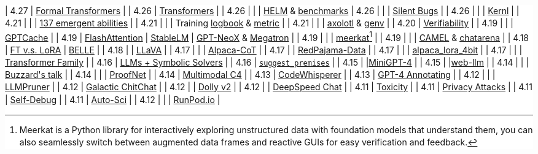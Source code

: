 | 4.27 | [Formal Transformers](https://arxiv.org/abs/2207.09238) |
| 4.26 | [Transformers](https://arxiv.org/abs/2304.10557) |
| 4.26 | | | [HELM](https://github.com/stanford-crfm/helm) & [benchmarks](https://twitter.com/abacaj/status/1648881680835387392)
| 4.26 | | | [Silent Bugs](https://ppwwyyxx.com/blog/2020/Fight-Against-Silent-Bugs-in-Deep-Learning-Libraries/) |
| 4.26 | | | [Kernl](https://www.kernl.ai/) |
| 4.21 | | | [137 emergent abilities](https://www.jasonwei.net/blog/emergence) |
| 4.21 | | | Training [logbook](https://github.com/facebookresearch/metaseq/tree/main/projects/OPT/chronicles) & [metric](https://wandb.ai/eleutherai/neox) |
| 4.21 | | | [axolotl](https://github.com/winglian/axolotl) & [genv](https://github.com/run-ai/genv) |
| 4.20 |  [Verifiability](https://arxiv.org/abs/2304.09848) |
| 4.19 | | |  [GPTCache](https://github.com/zilliztech/GPTCache) |
| 4.19 | [FlashAttention](https://arxiv.org/abs/2205.14135) |  [StableLM](https://stability.ai/blog/stability-ai-launches-the-first-of-its-stablelm-suite-of-language-models)  | [GPT-NeoX](https://github.com/EleutherAI/gpt-neox) & [Megatron](https://github.com/NVIDIA/Megatron-LM) |
| 4.19 | | |  [meerkat](https://github.com/HazyResearch/meerkat)[^5] |
| 4.19 | | | [CAMEL](https://github.com/lightaime/camel) & [chatarena](https://github.com/chatarena/chatarena) |
| 4.18 | [FT v.s. LoRA](https://arxiv.org/abs/2304.08109) | [BELLE](https://github.com/LianjiaTech/BELLE) |
| 4.18 | | [LLaVA](https://github.com/haotian-liu/LLaVA) |
| 4.17 | | |   [Alpaca-CoT](https://github.com/PhoebusSi/Alpaca-CoT) |
| 4.17 | |  [RedPajama-Data](https://github.com/togethercomputer/RedPajama-Data) |
| 4.17 | |  | [alpaca_lora_4bit](https://github.com/johnsmith0031/alpaca_lora_4bit) |
| 4.17 | |  | [Transformer Family](https://lilianweng.github.io/posts/2023-01-27-the-transformer-family-v2/) |
| 4.16 |  [LLMs + Symbolic Solvers](https://arxiv.org/abs/2304.09102) |
| 4.16 |   [`suggest_premises`](https://github.com/BartoszPiotrowski/lean-premise-selection) |
| 4.15 | |[MiniGPT-4](https://minigpt-4.github.io/) |
| 4.15 | |[web-llm](https://github.com/mlc-ai/web-llm) |
| 4.14 | | | [Buzzard's talk](https://leanprover.zulipchat.com/#narrow/stream/219941-Machine-Learning-for-Theorem-Proving/topic/Bangalore.20talk.20on.20LLM.2BITP/near/348388948) |
| 4.14 | | | [ProofNet](https://github.com/zhangir-azerbayev/ProofNet) |
| 4.14 | [Multimodal C4](https://arxiv.org/abs/2304.06939) |
| 4.13 | [CodeWhisperer](https://aws.amazon.com/cn/blogs/aws/amazon-codewhisperer-free-for-individual-use-is-now-generally-available/) |
| 4.13 | [GPT-4 Annotating](https://arxiv.org/abs/2304.06588) |
| 4.12 | | | [LLMPruner](https://github.com/yangjianxin1/LLMPruner) |
| 4.12 | [Galactic ChitChat](https://arxiv.org/abs/2304.05406) |
| 4.12 | |  [Dolly v2](https://www.databricks.com/blog/2023/04/12/dolly-first-open-commercially-viable-instruction-tuned-llm) |
| 4.12 | |  [DeepSpeed Chat](https://github.com/microsoft/DeepSpeed/tree/master/blogs/deepspeed-chat) |
| 4.11 | [Toxicity](https://arxiv.org/abs/2304.05335) |
| 4.11 | [Privacy Attacks](https://arxiv.org/abs/2304.05197) |
| 4.11 | [Self-Debug](https://arxiv.org/abs/2304.05128) |
| 4.11 | [Auto-Sci](https://arxiv.org/abs/2304.05332) |
| 4.12 | | | [RunPod.io](https://runpod.io?ref=km0th85l) |

[^1]: Models and datasets are already tracked seperately as simple machine-digestable files as `models.txt` and `datasets.txt`, and some on [my likes](https://huggingface.co/utensil/activity/likes). Repos are tracked by [my stars](https://github.com/utensil/awesome-stars/blob/master/topics.md), mostly in topic `chatgpt`, `chatgpt-api`, `ai`, `artificial-intelligence`, `data-science` and `data-analysis`, also in my star list [lean-llm](https://github.com/stars/utensil/lists/lean-llm) focusing on the building blocks of applying LLMs to the ITP/ATP area.
[^2]: The first open source RLHF pipeline
[^3]: Helped me experience prompt-based coding infinitely
[^4]: Helped me testing LLaMA and Alpaca locally
[^5]: Meerkat is a Python library for interactively exploring unstructured data with foundation models that understand them, you can also seamlessly switch between augmented data frames and reactive GUIs for easy verification and feedback.
[^6]: The AI World’s First Open Source RLHF LLM Chatbot